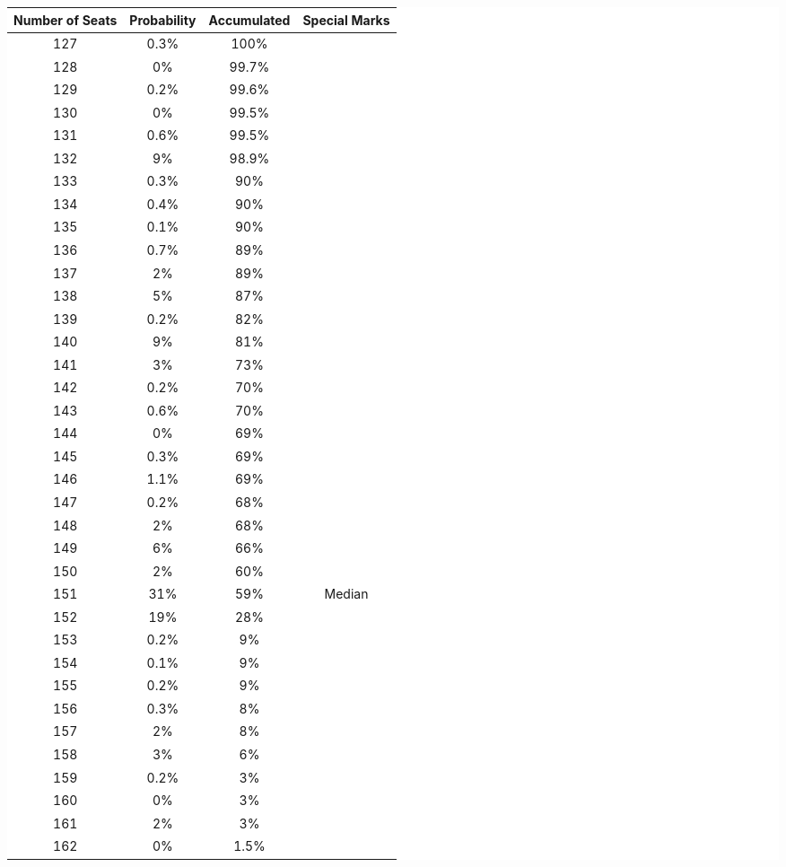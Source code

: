 | Number of Seats | Probability | Accumulated | Special Marks |
|:---------------:|:-----------:|:-----------:|:-------------:|
| 127 | 0.3% | 100% |  |
| 128 | 0% | 99.7% |  |
| 129 | 0.2% | 99.6% |  |
| 130 | 0% | 99.5% |  |
| 131 | 0.6% | 99.5% |  |
| 132 | 9% | 98.9% |  |
| 133 | 0.3% | 90% |  |
| 134 | 0.4% | 90% |  |
| 135 | 0.1% | 90% |  |
| 136 | 0.7% | 89% |  |
| 137 | 2% | 89% |  |
| 138 | 5% | 87% |  |
| 139 | 0.2% | 82% |  |
| 140 | 9% | 81% |  |
| 141 | 3% | 73% |  |
| 142 | 0.2% | 70% |  |
| 143 | 0.6% | 70% |  |
| 144 | 0% | 69% |  |
| 145 | 0.3% | 69% |  |
| 146 | 1.1% | 69% |  |
| 147 | 0.2% | 68% |  |
| 148 | 2% | 68% |  |
| 149 | 6% | 66% |  |
| 150 | 2% | 60% |  |
| 151 | 31% | 59% | Median |
| 152 | 19% | 28% |  |
| 153 | 0.2% | 9% |  |
| 154 | 0.1% | 9% |  |
| 155 | 0.2% | 9% |  |
| 156 | 0.3% | 8% |  |
| 157 | 2% | 8% |  |
| 158 | 3% | 6% |  |
| 159 | 0.2% | 3% |  |
| 160 | 0% | 3% |  |
| 161 | 2% | 3% |  |
| 162 | 0% | 1.5% |  |